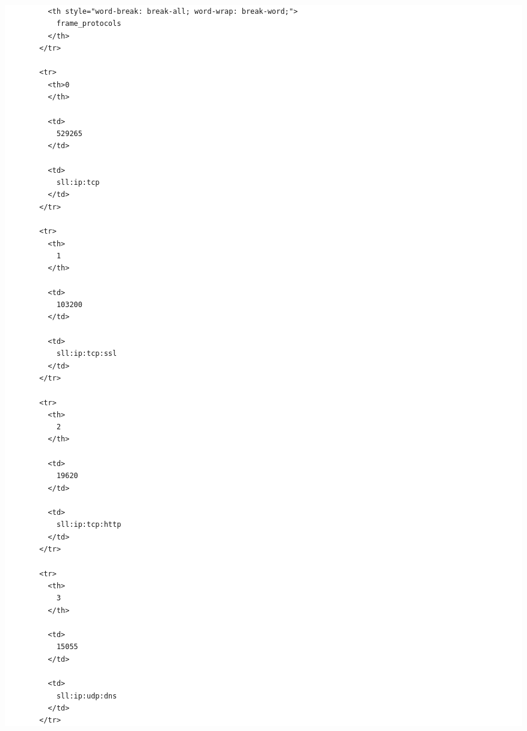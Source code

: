               <th style="word-break: break-all; word-wrap: break-word;">
                frame_protocols
              </th>
            </tr>

            <tr>
              <th>0
              </th>

              <td>
                529265
              </td>

              <td>
                sll:ip:tcp
              </td>
            </tr>

            <tr>
              <th>
                1
              </th>

              <td>
                103200
              </td>

              <td>
                sll:ip:tcp:ssl
              </td>
            </tr>

            <tr>
              <th>
                2
              </th>

              <td>
                19620
              </td>

              <td>
                sll:ip:tcp:http
              </td>
            </tr>

            <tr>
              <th>
                3
              </th>

              <td>
                15055
              </td>

              <td>
                sll:ip:udp:dns
              </td>
            </tr>
